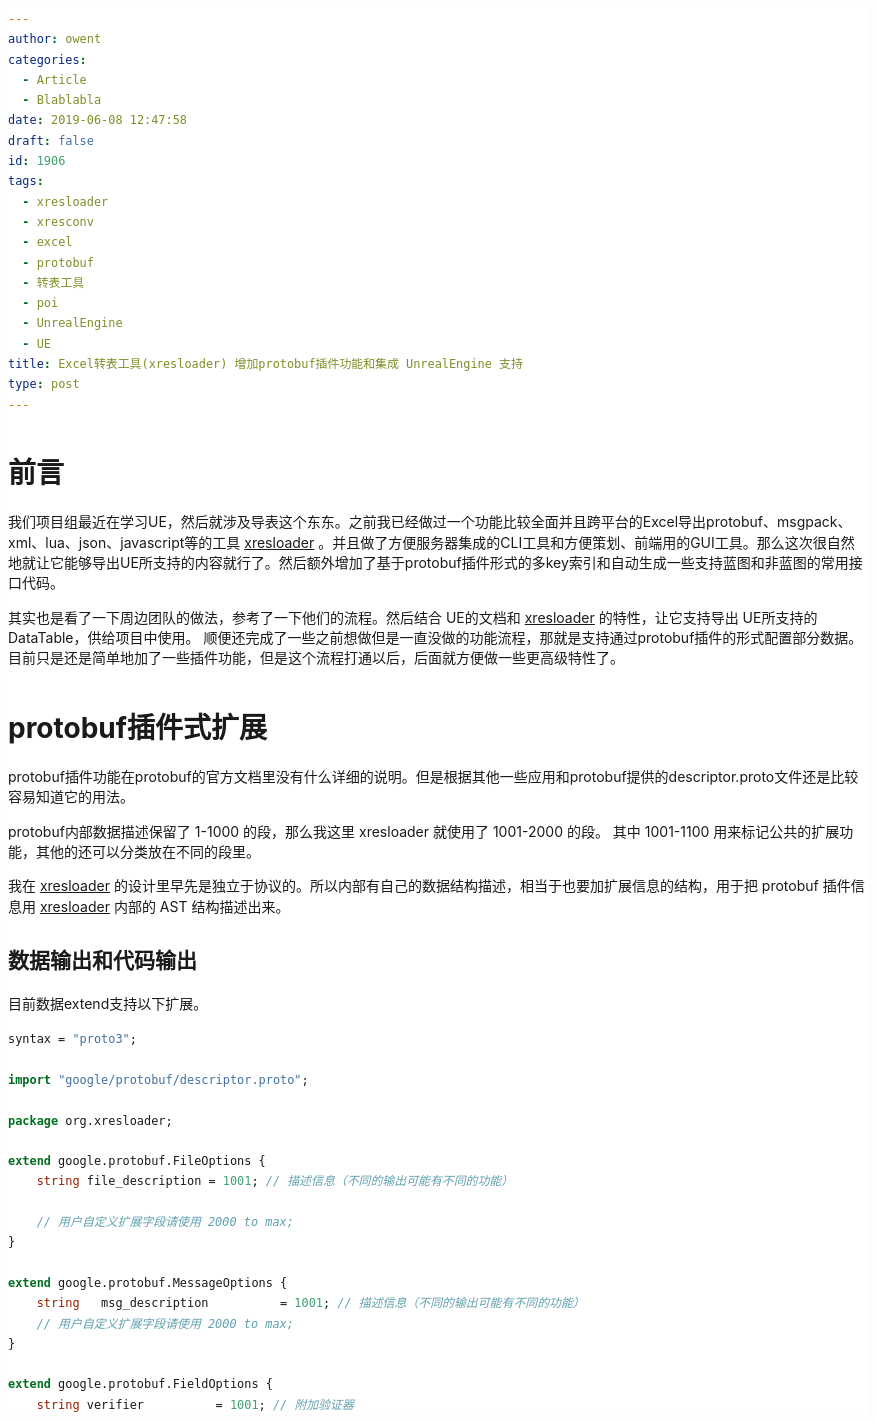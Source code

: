 ```yaml
---
author: owent
categories:
  - Article
  - Blablabla
date: 2019-06-08 12:47:58
draft: false
id: 1906
tags: 
  - xresloader
  - xresconv
  - excel
  - protobuf
  - 转表工具
  - poi
  - UnrealEngine
  - UE
title: Excel转表工具(xresloader) 增加protobuf插件功能和集成 UnrealEngine 支持
type: post
---
```


前言
================================================
我们项目组最近在学习UE，然后就涉及导表这个东东。之前我已经做过一个功能比较全面并且跨平台的Excel导出protobuf、msgpack、xml、lua、json、javascript等的工具 [xresloader][2] 。并且做了方便服务器集成的CLI工具和方便策划、前端用的GUI工具。那么这次很自然地就让它能够导出UE所支持的内容就行了。然后额外增加了基于protobuf插件形式的多key索引和自动生成一些支持蓝图和非蓝图的常用接口代码。

其实也是看了一下周边团队的做法，参考了一下他们的流程。然后结合 UE的文档和 [xresloader][2] 的特性，让它支持导出 UE所支持的DataTable，供给项目中使用。 顺便还完成了一些之前想做但是一直没做的功能流程，那就是支持通过protobuf插件的形式配置部分数据。目前只是还是简单地加了一些插件功能，但是这个流程打通以后，后面就方便做一些更高级特性了。

protobuf插件式扩展
================================================
protobuf插件功能在protobuf的官方文档里没有什么详细的说明。但是根据其他一些应用和protobuf提供的descriptor.proto文件还是比较容易知道它的用法。

protobuf内部数据描述保留了 1-1000 的段，那么我这里 xresloader 就使用了 1001-2000 的段。 其中 1001-1100 用来标记公共的扩展功能，其他的还可以分类放在不同的段里。

我在 [xresloader][3] 的设计里早先是独立于协议的。所以内部有自己的数据结构描述，相当于也要加扩展信息的结构，用于把 protobuf 插件信息用 [xresloader][3] 内部的 AST 结构描述出来。

数据输出和代码输出
------------------------------------------------

目前数据extend支持以下扩展。

```protobuf
syntax = "proto3";

import "google/protobuf/descriptor.proto";

package org.xresloader;

extend google.protobuf.FileOptions {
    string file_description = 1001; // 描述信息（不同的输出可能有不同的功能）

    // 用户自定义扩展字段请使用 2000 to max;
}

extend google.protobuf.MessageOptions {
    string   msg_description          = 1001; // 描述信息（不同的输出可能有不同的功能）
    // 用户自定义扩展字段请使用 2000 to max;
}

extend google.protobuf.FieldOptions {
    string verifier          = 1001; // 附加验证器
```

[1]: https://xresloader.atframe.work/
[2]: http://github.com/xresloader/
[3]: https://github.com/xresloader/xresloader
